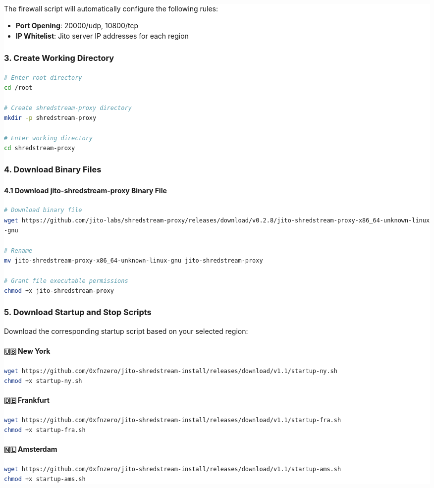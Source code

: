 The firewall script will automatically configure the following rules:
- **Port Opening**: 20000/udp, 10800/tcp
- **IP Whitelist**: Jito server IP addresses for each region

### 3. Create Working Directory

```bash
# Enter root directory
cd /root

# Create shredstream-proxy directory
mkdir -p shredstream-proxy

# Enter working directory
cd shredstream-proxy
```

### 4. Download Binary Files

#### 4.1 Download jito-shredstream-proxy Binary File

```bash
# Download binary file
wget https://github.com/jito-labs/shredstream-proxy/releases/download/v0.2.8/jito-shredstream-proxy-x86_64-unknown-linux-gnu

# Rename
mv jito-shredstream-proxy-x86_64-unknown-linux-gnu jito-shredstream-proxy

# Grant file executable permissions
chmod +x jito-shredstream-proxy
```

### 5. Download Startup and Stop Scripts

Download the corresponding startup script based on your selected region:

#### 🇺🇸 New York
```bash
wget https://github.com/0xfnzero/jito-shredstream-install/releases/download/v1.1/startup-ny.sh
chmod +x startup-ny.sh
```

#### 🇩🇪 Frankfurt
```bash
wget https://github.com/0xfnzero/jito-shredstream-install/releases/download/v1.1/startup-fra.sh
chmod +x startup-fra.sh
```

#### 🇳🇱 Amsterdam
```bash
wget https://github.com/0xfnzero/jito-shredstream-install/releases/download/v1.1/startup-ams.sh
chmod +x startup-ams.sh
```

